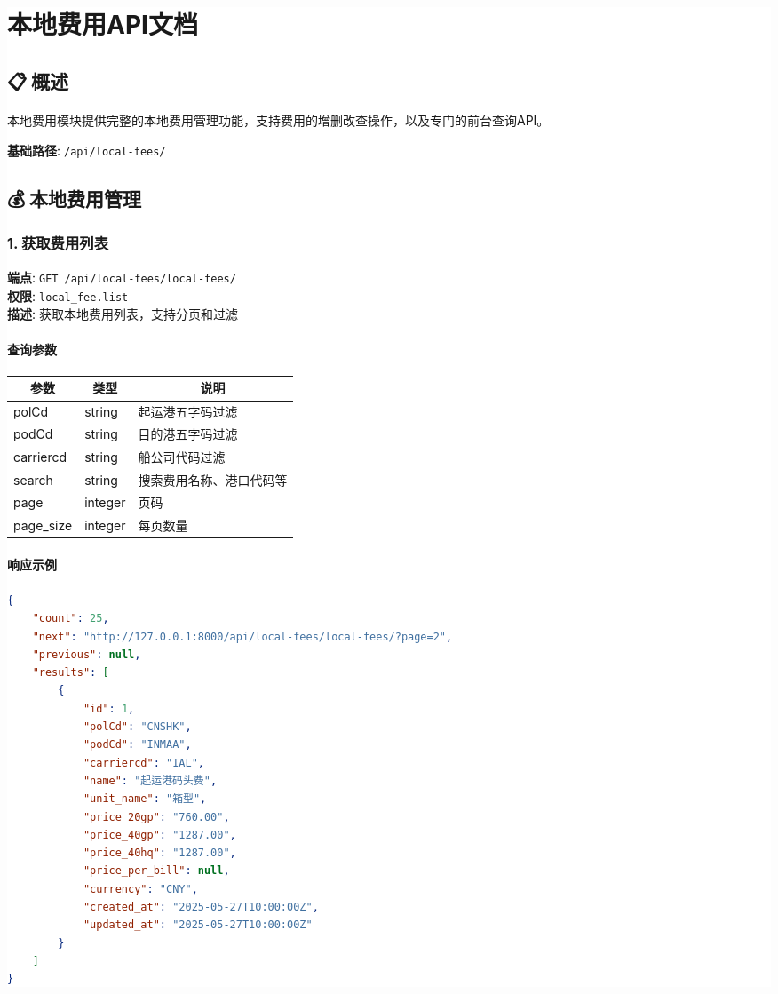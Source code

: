 # 本地费用API文档

## 📋 概述

本地费用模块提供完整的本地费用管理功能，支持费用的增删改查操作，以及专门的前台查询API。

**基础路径**: `/api/local-fees/`

## 💰 本地费用管理

### 1. 获取费用列表

**端点**: `GET /api/local-fees/local-fees/`  
**权限**: `local_fee.list`  
**描述**: 获取本地费用列表，支持分页和过滤

#### 查询参数
| 参数 | 类型 | 说明 |
|------|------|------|
| polCd | string | 起运港五字码过滤 |
| podCd | string | 目的港五字码过滤 |
| carriercd | string | 船公司代码过滤 |
| search | string | 搜索费用名称、港口代码等 |
| page | integer | 页码 |
| page_size | integer | 每页数量 |

#### 响应示例
```json
{
    "count": 25,
    "next": "http://127.0.0.1:8000/api/local-fees/local-fees/?page=2",
    "previous": null,
    "results": [
        {
            "id": 1,
            "polCd": "CNSHK",
            "podCd": "INMAA",
            "carriercd": "IAL",
            "name": "起运港码头费",
            "unit_name": "箱型",
            "price_20gp": "760.00",
            "price_40gp": "1287.00",
            "price_40hq": "1287.00",
            "price_per_bill": null,
            "currency": "CNY",
            "created_at": "2025-05-27T10:00:00Z",
            "updated_at": "2025-05-27T10:00:00Z"
        }
    ]
}
```
